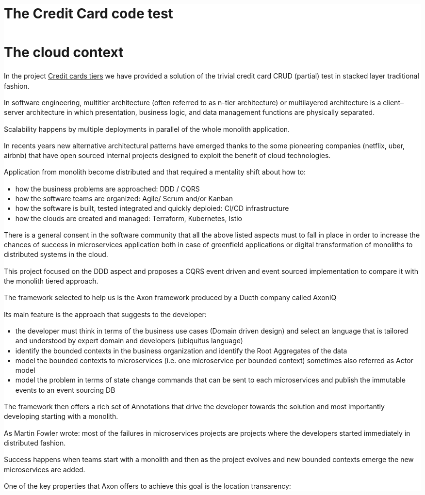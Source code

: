 # The Credit Card code test

# The cloud context

In the project [Credit cards tiers](https://github.com/antoniosignore/credit-card-tiers) we have provided a solution of the trivial credit card CRUD (partial) test in stacked layer traditional fashion.

In software engineering, multitier architecture (often referred to as n-tier architecture) or multilayered architecture is a client–server architecture in which presentation, business logic, and data management functions are physically separated.

Scalability happens by multiple deployments in parallel of the whole monolith application.

In recents years new alternative architectural patterns have emerged thanks to the some pioneering companies (netflix, uber, airbnb) that have open sourced internal projects designed to exploit the benefit of cloud technologies.

Application from monolith become distributed and that required a mentality shift about how to:

* how the business problems are approached:  DDD / CQRS 
* how the software teams are organized:  Agile/ Scrum and/or Kanban  
* how the software is built, tested integrated and quickly deploied: CI/CD infrastructure
* how the clouds are created and managed: Terraform, Kubernetes, Istio  
 
There is a general consent in the software community that all the above listed aspects must to fall in place in order to increase the chances of success in microservices application both in case of greenfield applications or digital transformation of monoliths to distributed systems in the cloud.
   
 This project focused on the DDD aspect and proposes a CQRS event driven and event sourced implementation to compare it with the monolith tiered approach.

The framework selected to help us is the Axon framework produced by a Ducth company called AxonIQ

Its main feature is the approach that suggests to the developer:  

* the developer must think in terms of the business use cases (Domain driven design) and select an language that is tailored and understood by expert domain and developers (ubiquitus language) 
* identify the bounded contexts in the business organization and identify the Root Aggregates of the data
* model the bounded contexts to microservices (i.e. one microservice per bounded context) sometimes also referred as Actor model 
* model the problem in terms of state change commands that can be sent to each microservices and publish the immutable events to an event sourcing DB 

The framework then offers a rich set of Annotations that drive the developer towards the solution and most importantly developing starting with a monolith.

As Martin Fowler wrote: most of the failures in microservices projects are projects where the developers started immediately in distributed fashion.

Success happens when teams start with a monolith and then as the project evolves and new bounded contexts emerge the new microservices are added.

One of the key properties that Axon offers to achieve this goal is the location transarency: 
